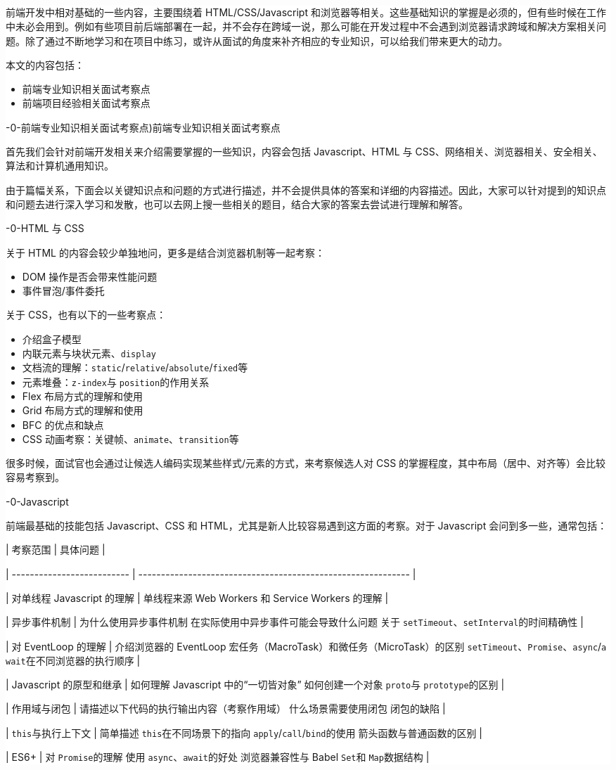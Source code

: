 前端开发中相对基础的一些内容，主要围绕着 HTML/CSS/Javascript 和浏览器等相关。这些基础知识的掌握是必须的，但有些时候在工作中未必会用到。例如有些项目前后端部署在一起，并不会存在跨域一说，那么可能在开发过程中不会遇到浏览器请求跨域和解决方案相关问题。除了通过不断地学习和在项目中练习，或许从面试的角度来补齐相应的专业知识，可以给我们带来更大的动力。

本文的内容包括：

- 前端专业知识相关面试考察点
- 前端项目经验相关面试考察点

-0-前端专业知识相关面试考察点)前端专业知识相关面试考察点

首先我们会针对前端开发相关来介绍需要掌握的一些知识，内容会包括 Javascript、HTML 与 CSS、网络相关、浏览器相关、安全相关、算法和计算机通用知识。

由于篇幅关系，下面会以关键知识点和问题的方式进行描述，并不会提供具体的答案和详细的内容描述。因此，大家可以针对提到的知识点和问题去进行深入学习和发散，也可以去网上搜一些相关的题目，结合大家的答案去尝试进行理解和解答。

-0-HTML 与 CSS

关于 HTML 的内容会较少单独地问，更多是结合浏览器机制等一起考察：

- DOM 操作是否会带来性能问题
- 事件冒泡/事件委托

关于 CSS，也有以下的一些考察点：

- 介绍盒子模型
- 内联元素与块状元素、`display`
- 文档流的理解：`static`/`relative`/`absolute`/`fixed`等
- 元素堆叠：`z-index`与 `position`的作用关系
- Flex 布局方式的理解和使用
- Grid 布局方式的理解和使用
- BFC 的优点和缺点
- CSS 动画考察：关键帧、`animate`、`transition`等

很多时候，面试官也会通过让候选人编码实现某些样式/元素的方式，来考察候选人对 CSS 的掌握程度，其中布局（居中、对齐等）会比较容易考察到。

-0-Javascript

前端最基础的技能包括 Javascript、CSS 和 HTML，尤其是新人比较容易遇到这方面的考察。对于 Javascript 会问到多一些，通常包括：

| 考察范围                   | 具体问题                                                     |

| -------------------------- | ------------------------------------------------------------ |

| 对单线程 Javascript 的理解 | 单线程来源 Web Workers 和 Service Workers 的理解             |

| 异步事件机制               | 为什么使用异步事件机制 在实际使用中异步事件可能会导致什么问题 关于 `setTimeout`、`setInterval`的时间精确性 |

| 对 EventLoop 的理解        | 介绍浏览器的 EventLoop 宏任务（MacroTask）和微任务（MicroTask）的区别 `setTimeout`、`Promise`、`async`/`await`在不同浏览器的执行顺序 |

| Javascript 的原型和继承    | 如何理解 Javascript 中的“一切皆对象” 如何创建一个对象 `proto`与 `prototype`的区别 |

| 作用域与闭包               | 请描述以下代码的执行输出内容（考察作用域） 什么场景需要使用闭包 闭包的缺陷 |

| `this`与执行上下文         | 简单描述 `this`在不同场景下的指向 `apply`/`call`/`bind`的使用 箭头函数与普通函数的区别 |

| ES6+                       | 对 `Promise`的理解 使用 `async`、`await`的好处 浏览器兼容性与 Babel `Set`和 `Map`数据结构 |
